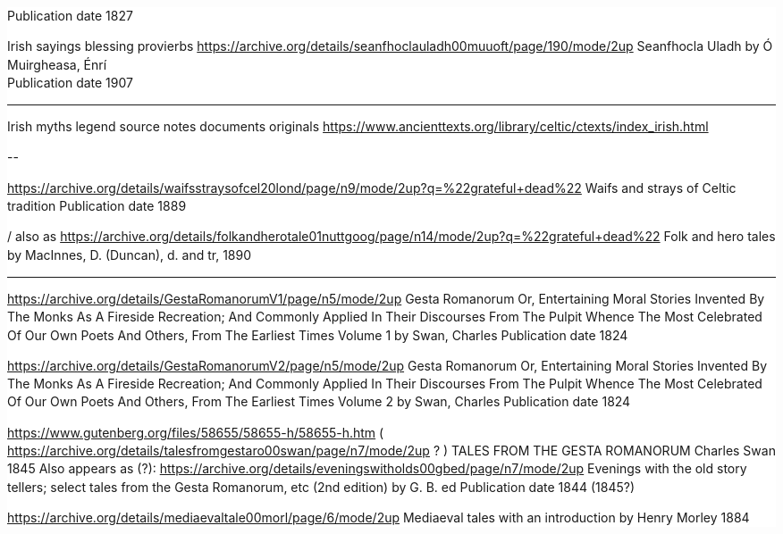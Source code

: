 Publication date 1827


Irish sayings blessing provierbs
https://archive.org/details/seanfhoclauladh00muuoft/page/190/mode/2up
Seanfhocla Uladh
by Ó Muirgheasa, Énrí   
Publication date 1907


---

Irish myths legend source notes documents originals 
https://www.ancienttexts.org/library/celtic/ctexts/index_irish.html




--

https://archive.org/details/waifsstraysofcel20lond/page/n9/mode/2up?q=%22grateful+dead%22
Waifs and strays of Celtic tradition
Publication date 1889

/ also as https://archive.org/details/folkandherotale01nuttgoog/page/n14/mode/2up?q=%22grateful+dead%22
Folk and hero tales
by MacInnes, D. (Duncan), d. and tr, 1890


---

https://archive.org/details/GestaRomanorumV1/page/n5/mode/2up
Gesta Romanorum Or, Entertaining Moral Stories Invented By The Monks As A Fireside Recreation; And Commonly Applied In Their Discourses From The Pulpit Whence The Most Celebrated Of Our Own Poets And Others, From The Earliest Times Volume 1
by Swan, Charles
Publication date 1824

https://archive.org/details/GestaRomanorumV2/page/n5/mode/2up
Gesta Romanorum Or, Entertaining Moral Stories Invented By The Monks As A Fireside Recreation; And Commonly Applied In Their Discourses From The Pulpit Whence The Most Celebrated Of Our Own Poets And Others, From The Earliest Times Volume 2
by Swan, Charles
Publication date 1824

https://www.gutenberg.org/files/58655/58655-h/58655-h.htm ( https://archive.org/details/talesfromgestaro00swan/page/n7/mode/2up ? )
TALES FROM THE GESTA ROMANORUM
Charles Swan
1845
Also appears as (?):
https://archive.org/details/eveningswitholds00gbed/page/n7/mode/2up
Evenings with the old story tellers; select tales from the Gesta Romanorum, etc (2nd edition)
by G. B. ed
Publication date  1844 (1845?)

https://archive.org/details/mediaevaltale00morl/page/6/mode/2up
Mediaeval tales
with an introduction by Henry Morley
1884

